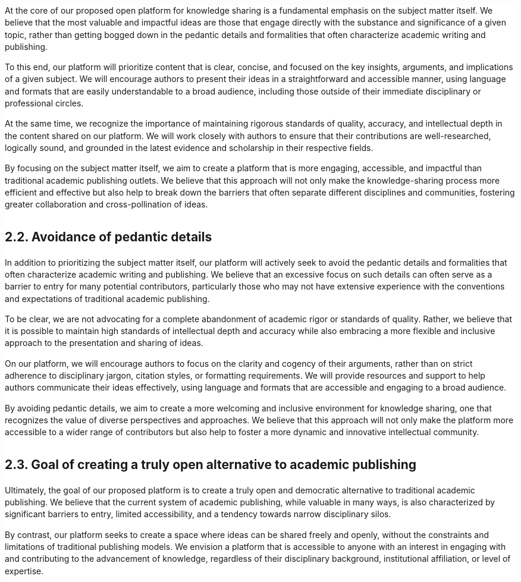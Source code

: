 At the core of our proposed open platform for knowledge sharing is a fundamental emphasis on the subject matter itself. We believe that the most valuable and impactful ideas are those that engage directly with the substance and significance of a given topic, rather than getting bogged down in the pedantic details and formalities that often characterize academic writing and publishing.

To this end, our platform will prioritize content that is clear, concise, and focused on the key insights, arguments, and implications of a given subject. We will encourage authors to present their ideas in a straightforward and accessible manner, using language and formats that are easily understandable to a broad audience, including those outside of their immediate disciplinary or professional circles.

At the same time, we recognize the importance of maintaining rigorous standards of quality, accuracy, and intellectual depth in the content shared on our platform. We will work closely with authors to ensure that their contributions are well-researched, logically sound, and grounded in the latest evidence and scholarship in their respective fields.

By focusing on the subject matter itself, we aim to create a platform that is more engaging, accessible, and impactful than traditional academic publishing outlets. We believe that this approach will not only make the knowledge-sharing process more efficient and effective but also help to break down the barriers that often separate different disciplines and communities, fostering greater collaboration and cross-pollination of ideas.

## 2.2. Avoidance of pedantic details

In addition to prioritizing the subject matter itself, our platform will actively seek to avoid the pedantic details and formalities that often characterize academic writing and publishing. We believe that an excessive focus on such details can often serve as a barrier to entry for many potential contributors, particularly those who may not have extensive experience with the conventions and expectations of traditional academic publishing.

To be clear, we are not advocating for a complete abandonment of academic rigor or standards of quality. Rather, we believe that it is possible to maintain high standards of intellectual depth and accuracy while also embracing a more flexible and inclusive approach to the presentation and sharing of ideas.

On our platform, we will encourage authors to focus on the clarity and cogency of their arguments, rather than on strict adherence to disciplinary jargon, citation styles, or formatting requirements. We will provide resources and support to help authors communicate their ideas effectively, using language and formats that are accessible and engaging to a broad audience.

By avoiding pedantic details, we aim to create a more welcoming and inclusive environment for knowledge sharing, one that recognizes the value of diverse perspectives and approaches. We believe that this approach will not only make the platform more accessible to a wider range of contributors but also help to foster a more dynamic and innovative intellectual community.

## 2.3. Goal of creating a truly open alternative to academic publishing

Ultimately, the goal of our proposed platform is to create a truly open and democratic alternative to traditional academic publishing. We believe that the current system of academic publishing, while valuable in many ways, is also characterized by significant barriers to entry, limited accessibility, and a tendency towards narrow disciplinary silos.

By contrast, our platform seeks to create a space where ideas can be shared freely and openly, without the constraints and limitations of traditional publishing models. We envision a platform that is accessible to anyone with an interest in engaging with and contributing to the advancement of knowledge, regardless of their disciplinary background, institutional affiliation, or level of expertise.
